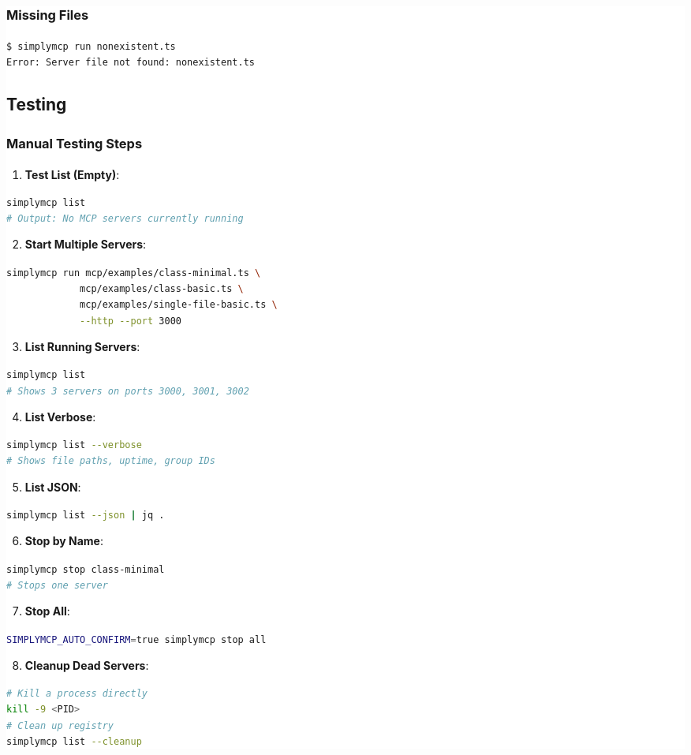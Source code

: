 ### Missing Files
```bash
$ simplymcp run nonexistent.ts
Error: Server file not found: nonexistent.ts
```

## Testing

### Manual Testing Steps

1. **Test List (Empty)**:
```bash
simplymcp list
# Output: No MCP servers currently running
```

2. **Start Multiple Servers**:
```bash
simplymcp run mcp/examples/class-minimal.ts \
             mcp/examples/class-basic.ts \
             mcp/examples/single-file-basic.ts \
             --http --port 3000
```

3. **List Running Servers**:
```bash
simplymcp list
# Shows 3 servers on ports 3000, 3001, 3002
```

4. **List Verbose**:
```bash
simplymcp list --verbose
# Shows file paths, uptime, group IDs
```

5. **List JSON**:
```bash
simplymcp list --json | jq .
```

6. **Stop by Name**:
```bash
simplymcp stop class-minimal
# Stops one server
```

7. **Stop All**:
```bash
SIMPLYMCP_AUTO_CONFIRM=true simplymcp stop all
```

8. **Cleanup Dead Servers**:
```bash
# Kill a process directly
kill -9 <PID>
# Clean up registry
simplymcp list --cleanup
```
